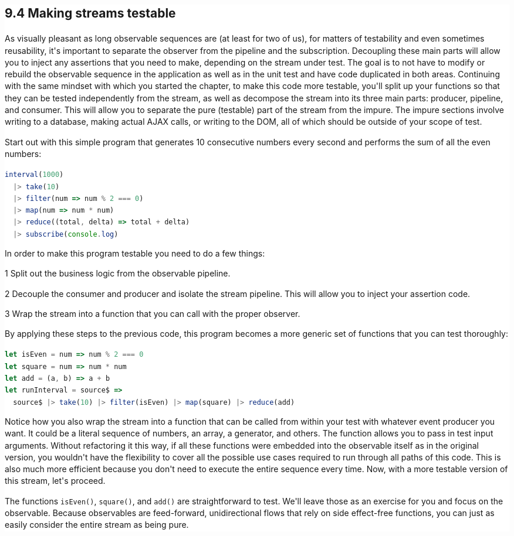 ## 9.4 Making streams testable

As visually pleasant as long observable sequences are (at least for two of us), for matters of testability and even sometimes reusability, it's important to separate the observer from the pipeline and the subscription. Decoupling these main parts will allow you to inject any assertions that you need to make, depending on the stream under test. The goal is to not have to modify or rebuild the observable sequence in the application as well as in the unit test and have code duplicated in both areas. Continuing with the same mindset with which you started the chapter, to make this code more testable, you'll split up your functions so that they can be tested independently from the stream, as well as decompose the stream into its three main parts: producer, pipeline, and consumer. This will allow you to separate the pure (testable) part of the stream from the impure. The impure sections involve writing to a database, making actual AJAX calls, or writing to the DOM, all of which should be outside of your scope of test.

Start out with this simple program that generates 10 consecutive numbers every second and performs the sum of all the even numbers:

```js
interval(1000)
  |> take(10)
  |> filter(num => num % 2 === 0)
  |> map(num => num * num)
  |> reduce((total, delta) => total + delta)
  |> subscribe(console.log)
```

In order to make this program testable you need to do a few things:

1 Split out the business logic from the observable pipeline.

2 Decouple the consumer and producer and isolate the stream pipeline. This will allow you to inject your assertion code.

3 Wrap the stream into a function that you can call with the proper observer.

By applying these steps to the previous code, this program becomes a more generic set of functions that you can test thoroughly:

```js
let isEven = num => num % 2 === 0
let square = num => num * num
let add = (a, b) => a + b
let runInterval = source$ =>
  source$ |> take(10) |> filter(isEven) |> map(square) |> reduce(add)
```

Notice how you also wrap the stream into a function that can be called from within your test with whatever event producer you want. It could be a literal sequence of numbers, an array, a generator, and others. The function allows you to pass in test input arguments. Without refactoring it this way, if all these functions were embedded into the observable itself as in the original version, you wouldn't have the flexibility to cover all the possible use cases required to run through all paths of this code. This is also much more efficient because you don't need to execute the entire sequence every time. Now, with a more testable version of this stream, let's proceed.

The functions `isEven()`, `square()`, and `add()` are straightforward to test. We'll leave those as an exercise for you and focus on the observable. Because observables are feed-forward, unidirectional flows that rely on side effect-free functions, you can just as easily consider the entire stream as being pure.
